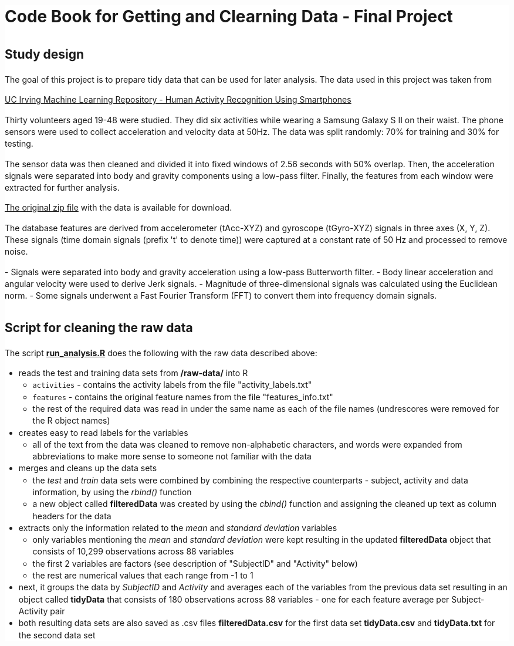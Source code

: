 # Code Book for Getting and Clearning Data - Final Project #

## Study design ##
The goal of this project is to prepare tidy data that can be used for later analysis. The data used in this project was taken from 

[UC Irving Machine Learning Repository - Human Activity Recognition Using Smartphones](https://archive.ics.uci.edu/dataset/240/human+activity+recognition+using+smartphones)


<p>Thirty volunteers aged 19-48 were studied. They did six activities while wearing a Samsung Galaxy S II on their waist. The phone sensors were used to collect acceleration and velocity data at 50Hz. The data was split randomly: 70% for training and 30% for testing.</p>

<p>The sensor data was then cleaned and divided it into fixed windows of 2.56 seconds with 50% overlap. Then, the acceleration signals were separated into body and gravity components using a low-pass filter. Finally, the features from each window were extracted for further analysis.

[The original zip file](https://d396qusza40orc.cloudfront.net/getdata%2Fprojectfiles%2FUCI%20HAR%20Dataset.zip) with the data is available for download.</p>


<p>The database features are derived from accelerometer (tAcc-XYZ) and gyroscope (tGyro-XYZ) signals in three axes (X, Y, Z). 
These signals (time domain signals (prefix 't' to denote time)) were captured at a constant rate of 50 Hz and processed to remove noise.</p>
 - Signals were separated into body and gravity acceleration using a low-pass Butterworth filter.
 - Body linear acceleration and angular velocity were used to derive Jerk signals.
 - Magnitude of three-dimensional signals was calculated using the Euclidean norm.
 - Some signals underwent a Fast Fourier Transform (FFT) to convert them into frequency domain signals.



## Script for cleaning the raw data ##

The script [**run_analysis.R**](run_analysis.R) does the following with the raw data described above:

- reads the test and training data sets from **/raw-data/** into R
    + `activities` - contains the activity labels from the file "activity_labels.txt"
    + `features` - contains the original feature names from the file "features_info.txt"
    + the rest of the required data was read in under the same name as each of the file names (undrescores were removed for the R object names)
- creates easy to read labels for the variables
    + all of the text from the data was cleaned to remove non-alphabetic characters, and words were expanded from abbreviations to make more sense to someone not familiar with the data
- merges and cleans up the data sets
    + the *test* and *train* data sets were combined by combining the respective counterparts - subject, activity and data information, by using the *rbind()* function
    + a new object called **filteredData** was created by using the *cbind()* function and assigning the cleaned up text as column headers for the data
- extracts only the information related to the *mean* and *standard deviation* variables 
    + only variables mentioning the *mean* and *standard deviation* were kept resulting in the updated **filteredData** object that consists of 10,299 observations across 88 variables
    + the first 2 variables are factors (see description of "SubjectID" and "Activity" below)
    + the rest are numerical values that each range from -1 to 1 
- next, it groups the data by *SubjectID* and *Activity* and averages each of the variables from the previous data set resulting in an object called **tidyData** that consists of 180 observations across 88 variables - one for each feature average per Subject-Activity pair
- both resulting data sets are also saved as .csv files **filteredData.csv** for the first data set **tidyData.csv** and **tidyData.txt** for the second data set
